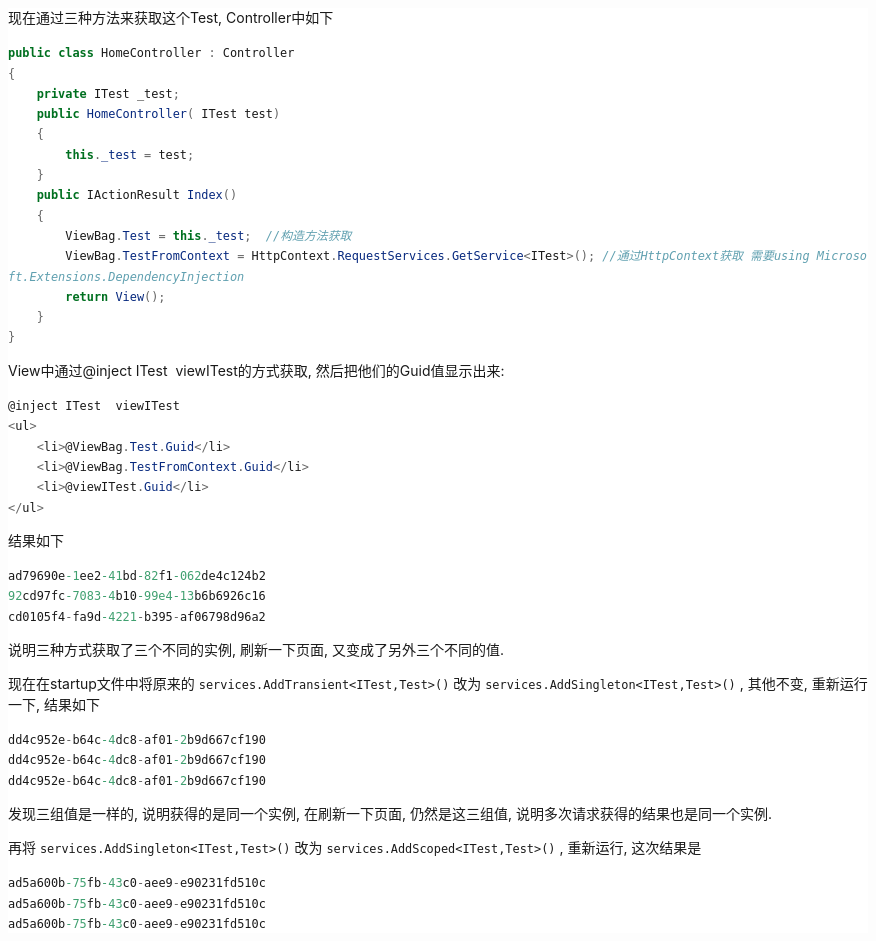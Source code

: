  现在通过三种方法来获取这个Test, Controller中如下

```csharp
public class HomeController : Controller
{
    private ITest _test;
    public HomeController( ITest test)
    {
        this._test = test;
    }
    public IActionResult Index()
    {
        ViewBag.Test = this._test;  //构造方法获取
        ViewBag.TestFromContext = HttpContext.RequestServices.GetService<ITest>(); //通过HttpContext获取 需要using Microsoft.Extensions.DependencyInjection
        return View();
    }
}
```

 View中通过@inject ITest  viewITest的方式获取, 然后把他们的Guid值显示出来:

```csharp
@inject ITest  viewITest
<ul>
    <li>@ViewBag.Test.Guid</li>
    <li>@ViewBag.TestFromContext.Guid</li>
    <li>@viewITest.Guid</li>
</ul>
```

结果如下

```csharp
ad79690e-1ee2-41bd-82f1-062de4c124b2
92cd97fc-7083-4b10-99e4-13b6b6926c16
cd0105f4-fa9d-4221-b395-af06798d96a2
```

说明三种方式获取了三个不同的实例, 刷新一下页面, 又变成了另外三个不同的值.

现在在startup文件中将原来的 `services.AddTransient<ITest,Test>()` 改为 `services.AddSingleton<ITest,Test>()` , 其他不变, 重新运行一下, 结果如下

```csharp
dd4c952e-b64c-4dc8-af01-2b9d667cf190
dd4c952e-b64c-4dc8-af01-2b9d667cf190
dd4c952e-b64c-4dc8-af01-2b9d667cf190
```

发现三组值是一样的, 说明获得的是同一个实例, 在刷新一下页面, 仍然是这三组值, 说明多次请求获得的结果也是同一个实例.

再将 `services.AddSingleton<ITest,Test>()` 改为 `services.AddScoped<ITest,Test>()` , 重新运行, 这次结果是

```csharp
ad5a600b-75fb-43c0-aee9-e90231fd510c
ad5a600b-75fb-43c0-aee9-e90231fd510c
ad5a600b-75fb-43c0-aee9-e90231fd510c
```

